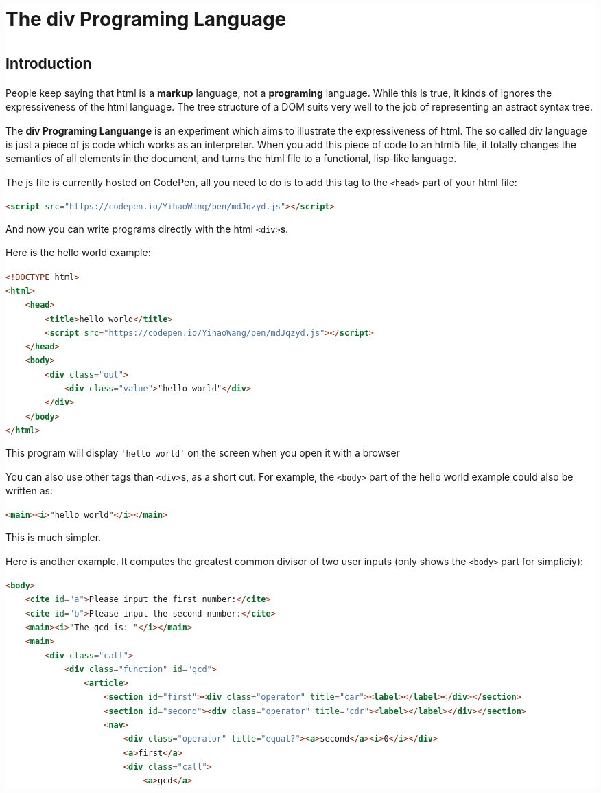 # The div Programing Language

## Introduction
People keep saying that html is a **markup** language, not a **programing** language. While this is true, it kinds of ignores the expressiveness of the html language. The tree structure of a DOM suits very well to the job of representing an astract syntax tree. 

The **div Programing Languange** is an experiment which aims to illustrate the expressiveness of html. The so called div language is just a piece of js code which works as an interpreter. When you add this piece of code to an html5 file, it totally changes the semantics of all elements in the document, and turns the html file to a functional, lisp-like language.

The js file is currently hosted on [CodePen](https://codepen.io/YihaoWang/pen/mdJqzyd), all you need to do is to add this tag to the `<head>` part of your html file:

```html
<script src="https://codepen.io/YihaoWang/pen/mdJqzyd.js"></script>
```
And now you can write programs directly with the html `<div>`s.

Here is the hello world example:
```html
<!DOCTYPE html>
<html>
    <head>
        <title>hello world</title>
        <script src="https://codepen.io/YihaoWang/pen/mdJqzyd.js"></script>
    </head>
    <body>
        <div class="out">
            <div class="value">"hello world"</div>
        </div>
    </body>      
</html>
```
This program will display `'hello world'` on the screen when you open it with a browser

You can also use other tags than `<div>`s, as a short cut. For example, the `<body>` part of the hello world example could also be written as:
```html
<main><i>"hello world"</i></main>
```

This is much simpler.

Here is another example. It computes the greatest common divisor of two user inputs (only shows the `<body>` part for simpliciy):
```html
<body>
    <cite id="a">Please input the first number:</cite>
    <cite id="b">Please input the second number:</cite>
    <main><i>"The gcd is: "</i></main>
    <main>
        <div class="call">
            <div class="function" id="gcd">
                <article>
                    <section id="first"><div class="operator" title="car"><label></label></div></section>
                    <section id="second"><div class="operator" title="cdr"><label></label></div></section>
                    <nav>
                        <div class="operator" title="equal?"><a>second</a><i>0</i></div>
                        <a>first</a>
                        <div class="call">
                            <a>gcd</a>
```